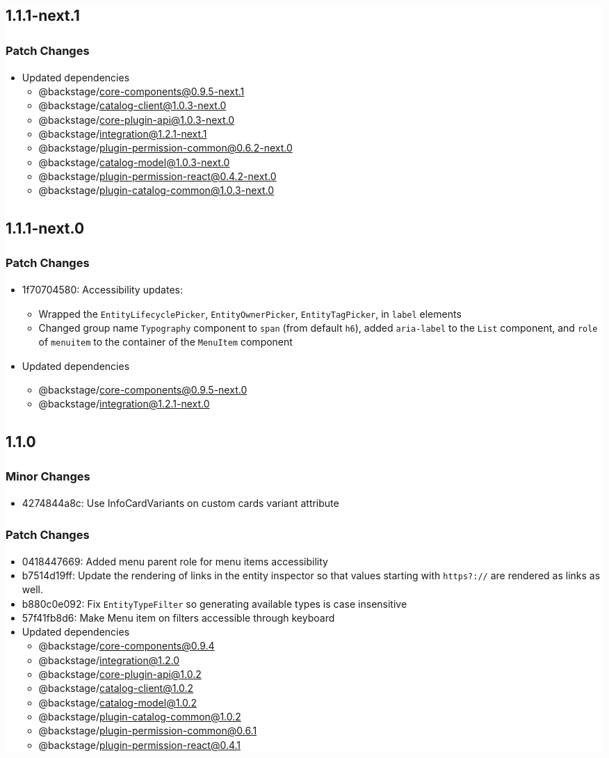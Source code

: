 ## 1.1.1-next.1

### Patch Changes

- Updated dependencies
  - @backstage/core-components@0.9.5-next.1
  - @backstage/catalog-client@1.0.3-next.0
  - @backstage/core-plugin-api@1.0.3-next.0
  - @backstage/integration@1.2.1-next.1
  - @backstage/plugin-permission-common@0.6.2-next.0
  - @backstage/catalog-model@1.0.3-next.0
  - @backstage/plugin-permission-react@0.4.2-next.0
  - @backstage/plugin-catalog-common@1.0.3-next.0

## 1.1.1-next.0

### Patch Changes

- 1f70704580: Accessibility updates:

  - Wrapped the `EntityLifecyclePicker`, `EntityOwnerPicker`, `EntityTagPicker`, in `label` elements
  - Changed group name `Typography` component to `span` (from default `h6`), added `aria-label` to the `List` component, and `role` of `menuitem` to the container of the `MenuItem` component

- Updated dependencies
  - @backstage/core-components@0.9.5-next.0
  - @backstage/integration@1.2.1-next.0

## 1.1.0

### Minor Changes

- 4274844a8c: Use InfoCardVariants on custom cards variant attribute

### Patch Changes

- 0418447669: Added menu parent role for menu items accessibility
- b7514d19ff: Update the rendering of links in the entity inspector so that values starting with `https?://` are rendered as links as well.
- b880c0e092: Fix `EntityTypeFilter` so generating available types is case insensitive
- 57f41fb8d6: Make Menu item on filters accessible through keyboard
- Updated dependencies
  - @backstage/core-components@0.9.4
  - @backstage/integration@1.2.0
  - @backstage/core-plugin-api@1.0.2
  - @backstage/catalog-client@1.0.2
  - @backstage/catalog-model@1.0.2
  - @backstage/plugin-catalog-common@1.0.2
  - @backstage/plugin-permission-common@0.6.1
  - @backstage/plugin-permission-react@0.4.1
